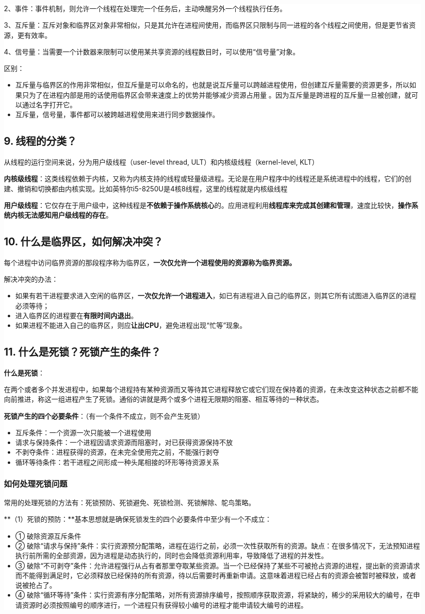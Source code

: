 2、事件：事件机制，则允许一个线程在处理完一个任务后，主动唤醒另外一个线程执行任务。

3、互斥量：互斥对象和临界区对象非常相似，只是其允许在进程间使用，而临界区只限制与同一进程的各个线程之间使用，但是更节省资源，更有效率。

4、信号量：当需要一个计数器来限制可以使用某共享资源的线程数目时，可以使用“信号量”对象。

区别：

- 互斥量与临界区的作用非常相似，但互斥量是可以命名的，也就是说互斥量可以跨越进程使用，但创建互斥量需要的资源更多，所以如果只为了在进程内部是用的话使用临界区会带来速度上的优势并能够减少资源占用量 。因为互斥量是跨进程的互斥量一旦被创建，就可以通过名字打开它。
- 互斥量，信号量，事件都可以被跨越进程使用来进行同步数据操作。

## **9. 线程的分类？**

从线程的运行空间来说，分为用户级线程（user-level thread, ULT）和内核级线程（kernel-level, KLT）

**内核级线程**：这类线程依赖于内核，又称为内核支持的线程或轻量级进程。无论是在用户程序中的线程还是系统进程中的线程，它们的创建、撤销和切换都由内核实现。比如英特尔i5-8250U是4核8线程，这里的线程就是内核级线程

**用户级线程**：它仅存在于用户级中，这种线程是**不依赖于操作系统核心**的。应用进程利用**线程库来完成其创建和管理**，速度比较快，**操作系统内核无法感知用户级线程的存在**。

## **10. 什么是临界区，如何解决冲突？**

每个进程中访问临界资源的那段程序称为临界区，**一次仅允许一个进程使用的资源称为临界资源。**

解决冲突的办法：

- 如果有若干进程要求进入空闲的临界区，**一次仅允许一个进程进入**，如已有进程进入自己的临界区，则其它所有试图进入临界区的进程必须等待；
- 进入临界区的进程要在**有限时间内退出**。
- 如果进程不能进入自己的临界区，则应**让出CPU**，避免进程出现“忙等”现象。

## **11. 什么是死锁？死锁产生的条件？**

**什么是死锁**：

在两个或者多个并发进程中，如果每个进程持有某种资源而又等待其它进程释放它或它们现在保持着的资源，在未改变这种状态之前都不能向前推进，称这一组进程产生了死锁。通俗的讲就是两个或多个进程无限期的阻塞、相互等待的一种状态。

**死锁产生的四个必要条件**：（有一个条件不成立，则不会产生死锁）

- 互斥条件：一个资源一次只能被一个进程使用
- 请求与保持条件：一个进程因请求资源而阻塞时，对已获得资源保持不放
- 不剥夺条件：进程获得的资源，在未完全使用完之前，不能强行剥夺
- 循环等待条件：若干进程之间形成一种头尾相接的环形等待资源关系

### **如何处理死锁问题**

常用的处理死锁的方法有：死锁预防、死锁避免、死锁检测、死锁解除、鸵鸟策略。

**（1）死锁的预防：**基本思想就是确保死锁发生的四个必要条件中至少有一个不成立：

- ① 破除资源互斥条件
- ② 破除“请求与保持”条件：实行资源预分配策略，进程在运行之前，必须一次性获取所有的资源。缺点：在很多情况下，无法预知进程执行前所需的全部资源，因为进程是动态执行的，同时也会降低资源利用率，导致降低了进程的并发性。
- ③ 破除“不可剥夺”条件：允许进程强行从占有者那里夺取某些资源。当一个已经保持了某些不可被抢占资源的进程，提出新的资源请求而不能得到满足时，它必须释放已经保持的所有资源，待以后需要时再重新申请。这意味着进程已经占有的资源会被暂时被释放，或者说被抢占了。
- ④ 破除“循环等待”条件：实行资源有序分配策略，对所有资源排序编号，按照顺序获取资源，将紧缺的，稀少的采用较大的编号，在申请资源时必须按照编号的顺序进行，一个进程只有获得较小编号的进程才能申请较大编号的进程。
